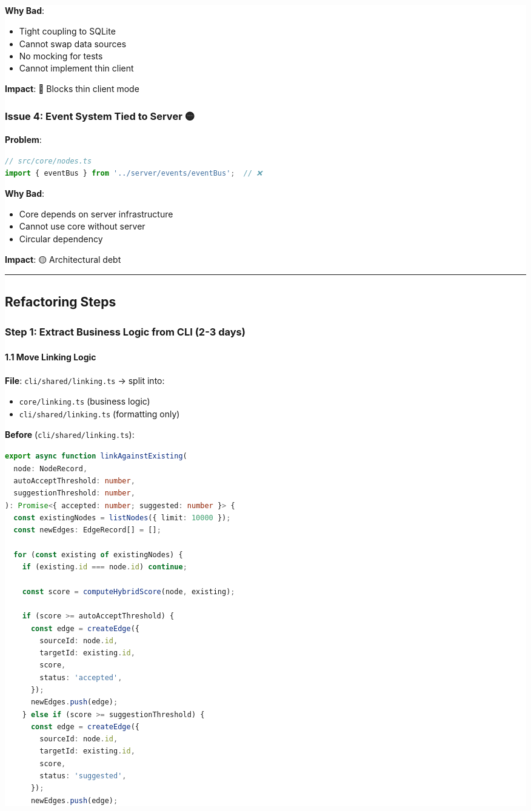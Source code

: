 **Why Bad**:
- Tight coupling to SQLite
- Cannot swap data sources
- No mocking for tests
- Cannot implement thin client

**Impact**: 🔴 Blocks thin client mode

### Issue 4: Event System Tied to Server 🟡

**Problem**:
```typescript
// src/core/nodes.ts
import { eventBus } from '../server/events/eventBus';  // ❌
```

**Why Bad**:
- Core depends on server infrastructure
- Cannot use core without server
- Circular dependency

**Impact**: 🟡 Architectural debt

---

## Refactoring Steps

### Step 1: Extract Business Logic from CLI (2-3 days)

#### 1.1 Move Linking Logic

**File**: `cli/shared/linking.ts` → split into:
- `core/linking.ts` (business logic)
- `cli/shared/linking.ts` (formatting only)

**Before** (`cli/shared/linking.ts`):
```typescript
export async function linkAgainstExisting(
  node: NodeRecord,
  autoAcceptThreshold: number,
  suggestionThreshold: number,
): Promise<{ accepted: number; suggested: number }> {
  const existingNodes = listNodes({ limit: 10000 });
  const newEdges: EdgeRecord[] = [];

  for (const existing of existingNodes) {
    if (existing.id === node.id) continue;

    const score = computeHybridScore(node, existing);

    if (score >= autoAcceptThreshold) {
      const edge = createEdge({
        sourceId: node.id,
        targetId: existing.id,
        score,
        status: 'accepted',
      });
      newEdges.push(edge);
    } else if (score >= suggestionThreshold) {
      const edge = createEdge({
        sourceId: node.id,
        targetId: existing.id,
        score,
        status: 'suggested',
      });
      newEdges.push(edge);
```